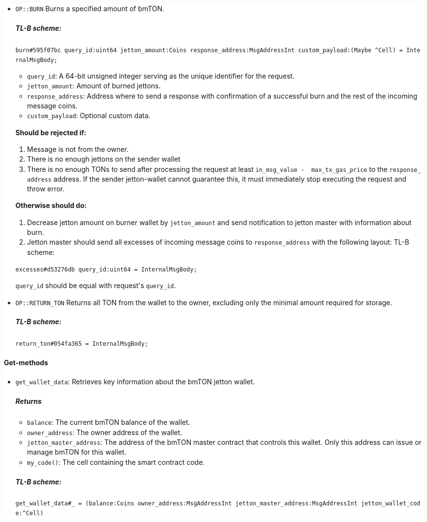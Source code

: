 - `OP::BURN`
    Burns a specified amount of bmTON.
    ##### TL-B scheme:
    ```
    burn#595f07bc query_id:uint64 jetton_amount:Coins response_address:MsgAddressInt custom_payload:(Maybe ^Cell) = InternalMsgBody;
    ```
    - `query_id`: A 64-bit unsigned integer serving as the unique identifier for the request.
    - `jetton_amount`: Amount of burned jettons.
    - `response_address`: Address where to send a response with confirmation of a successful burn and the rest of the incoming message coins.
    - `custom_payload`: Optional custom data.
    
    **Should be rejected if:**
    1. Message is not from the owner.
    2. There is no enough jettons on the sender wallet
    3. There is no enough TONs to send after processing the request at least `in_msg_value -  max_tx_gas_price` to the `response_address` address.
    If the sender jetton-wallet cannot guarantee this, it must immediately stop executing the request and throw error.

    **Otherwise should do:**
    1. Decrease jetton amount on burner wallet by `jetton_amount` and send notification to jetton master with information about burn.
    2. Jetton master should send all excesses of incoming message coins to `response_address` with the following layout:
    TL-B scheme:
    ```
    excesses#d53276db query_id:uint64 = InternalMsgBody;
    ```
    `query_id` should be equal with request's `query_id`.

- `OP::RETURN_TON`
    Returns all TON from the wallet to the owner, excluding only the minimal amount required for storage.
    ##### TL-B scheme:
    ```
    return_ton#054fa365 = InternalMsgBody;
    ```

#### Get-methods
- `get_wallet_data`:
    Retrieves key information about the bmTON jetton wallet.
    ##### Returns
    - `balance`: The current bmTON balance of the wallet.
    - `owner_address`: The owner address of the wallet.
    - `jetton_master_address`: The address of the bmTON master contract that controls this wallet.
    Only this address can issue or manage bmTON for this wallet.
    - `my_code()`: The cell containing the smart contract code.
    ##### TL-B scheme:
    ```
    get_wallet_data#_ = (balance:Coins owner_address:MsgAddressInt jetton_master_address:MsgAddressInt jetton_wallet_code:^Cell)
    ```
